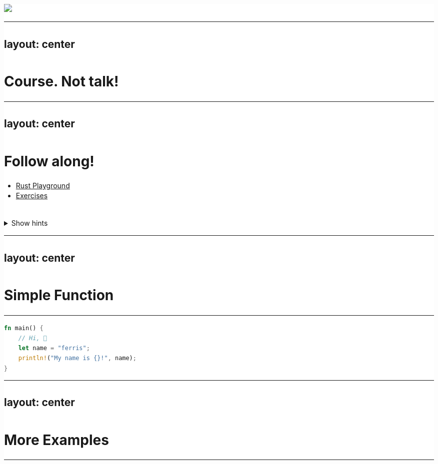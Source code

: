 
<img src="https://avatars.githubusercontent.com/u/17734314?v=4" class="rounded-full w-40 abs-tr mt-16 mr-12"/>


---
layout: center
---

# Course. Not talk!




---
layout: center
---

# Follow along!

- [Rust Playground](https://play.rust-lang.org/?version=stable&mode=debug&edition=2021)
- [Exercises](https://github.com/rustid/class/tree/master/2023/2023-09-22/src/exercise/)

<br>

<details><summary>Show hints</summary></details>

---
layout: center
---

# Simple Function

---

<Transform :scale="2">

```rust
fn main() {
    // Hi, 🦀
    let name = "ferris";
    println!("My name is {}!", name);
}
```

</Transform>



---
layout: center
---

# More Examples

---